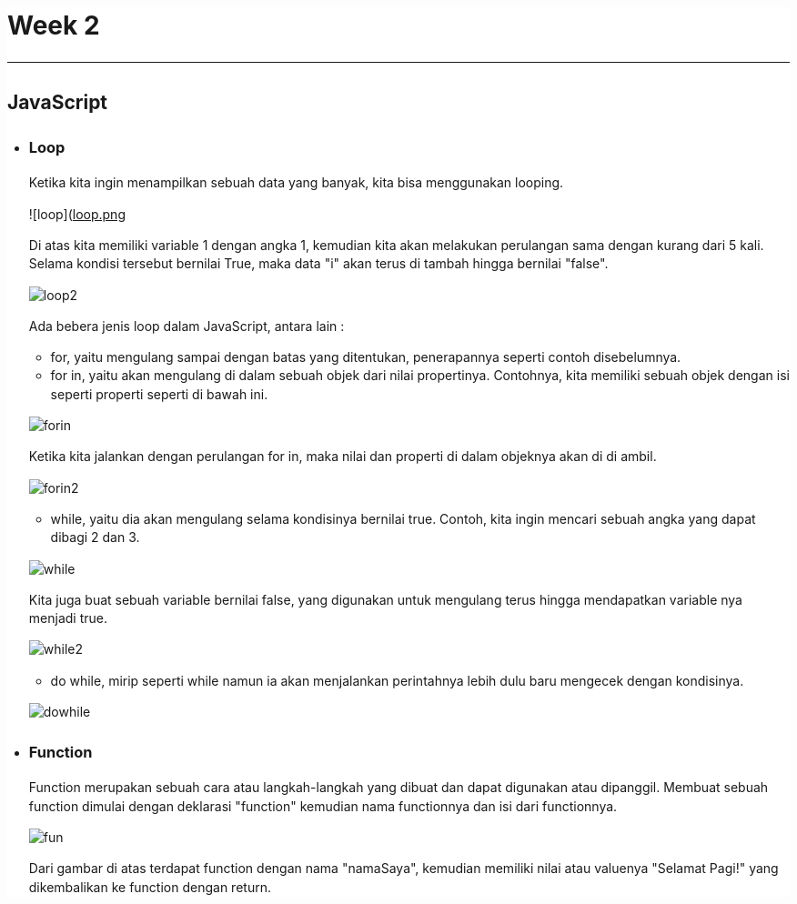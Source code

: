 # Week 2
---
## JavaScript
* ### Loop
    Ketika kita ingin menampilkan sebuah data yang banyak, kita bisa menggunakan looping.

    ![loop]([loop.png](https://user-images.githubusercontent.com/114371403/193436185-6833242f-fc17-4d5b-a07d-653a63768f81.png)

    Di atas kita memiliki variable 1 dengan angka 1, kemudian kita akan melakukan perulangan sama dengan kurang dari 5 kali. Selama kondisi tersebut bernilai True, maka data "i" akan terus di tambah hingga bernilai "false".

    ![loop2](https://user-images.githubusercontent.com/114371403/193436186-9a36cc59-6f25-4667-824a-57d0673ce70a.png)
    
    Ada bebera jenis loop dalam JavaScript, antara lain :
    * for, yaitu mengulang sampai dengan batas yang ditentukan, penerapannya seperti contoh disebelumnya.
    * for in, yaitu akan mengulang di dalam sebuah objek dari nilai propertinya. Contohnya, kita memiliki sebuah objek dengan isi seperti properti seperti di bawah ini.

    ![forin](https://user-images.githubusercontent.com/114371403/193436159-00cd2ab9-767d-45b8-bd5d-89c521e8dec2.png)

    Ketika kita jalankan dengan perulangan for in, maka nilai dan properti di dalam objeknya akan di di ambil.

    ![forin2](https://user-images.githubusercontent.com/114371403/193436162-06feb903-251a-405c-a437-f6d2f03da15d.png)

    * while, yaitu dia akan mengulang selama kondisinya bernilai true. Contoh, kita ingin mencari sebuah angka yang dapat dibagi 2 dan 3.

    ![while](https://user-images.githubusercontent.com/114371403/193436208-1172bb14-1d75-4d44-81c2-acb0bea07d25.png)

    Kita juga buat sebuah variable bernilai false, yang digunakan untuk mengulang terus hingga mendapatkan variable nya menjadi true.

    ![while2](https://user-images.githubusercontent.com/114371403/193436210-b090d31c-7389-4a8f-841d-4e87875e01e1.png)

    * do while, mirip seperti while namun ia akan menjalankan perintahnya lebih dulu baru mengecek dengan kondisinya.

    ![dowhile](https://user-images.githubusercontent.com/114371403/193436158-21ef69d1-2909-4384-86e3-2aebb67be624.png)

* ### Function
    Function merupakan sebuah cara atau langkah-langkah yang dibuat dan dapat digunakan atau dipanggil. Membuat sebuah function dimulai dengan deklarasi "function" kemudian nama functionnya dan isi dari functionnya.

    ![fun](https://user-images.githubusercontent.com/114371403/193436170-da1eeb71-b4fb-4282-b7cf-2f9a28dfb52e.png)

    Dari gambar di atas terdapat function dengan nama "namaSaya", kemudian memiliki nilai atau valuenya "Selamat Pagi!" yang dikembalikan ke function dengan return.

